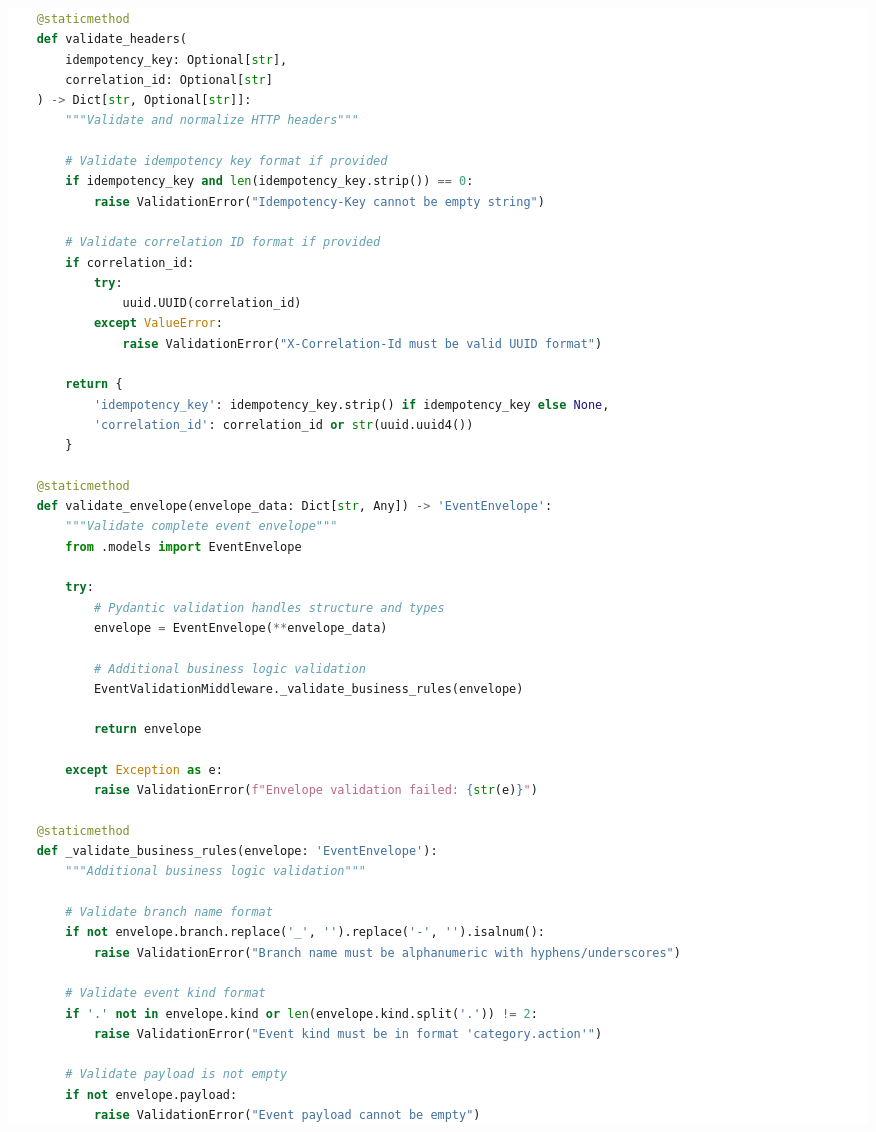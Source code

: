 ```python
    @staticmethod
    def validate_headers(
        idempotency_key: Optional[str],
        correlation_id: Optional[str]
    ) -> Dict[str, Optional[str]]:
        """Validate and normalize HTTP headers"""
        
        # Validate idempotency key format if provided
        if idempotency_key and len(idempotency_key.strip()) == 0:
            raise ValidationError("Idempotency-Key cannot be empty string")
            
        # Validate correlation ID format if provided
        if correlation_id:
            try:
                uuid.UUID(correlation_id)
            except ValueError:
                raise ValidationError("X-Correlation-Id must be valid UUID format")
        
        return {
            'idempotency_key': idempotency_key.strip() if idempotency_key else None,
            'correlation_id': correlation_id or str(uuid.uuid4())
        }
    
    @staticmethod
    def validate_envelope(envelope_data: Dict[str, Any]) -> 'EventEnvelope':
        """Validate complete event envelope"""
        from .models import EventEnvelope
        
        try:
            # Pydantic validation handles structure and types
            envelope = EventEnvelope(**envelope_data)
            
            # Additional business logic validation
            EventValidationMiddleware._validate_business_rules(envelope)
            
            return envelope
            
        except Exception as e:
            raise ValidationError(f"Envelope validation failed: {str(e)}")
    
    @staticmethod
    def _validate_business_rules(envelope: 'EventEnvelope'):
        """Additional business logic validation"""
        
        # Validate branch name format
        if not envelope.branch.replace('_', '').replace('-', '').isalnum():
            raise ValidationError("Branch name must be alphanumeric with hyphens/underscores")
        
        # Validate event kind format
        if '.' not in envelope.kind or len(envelope.kind.split('.')) != 2:
            raise ValidationError("Event kind must be in format 'category.action'")
        
        # Validate payload is not empty
        if not envelope.payload:
            raise ValidationError("Event payload cannot be empty")
```

